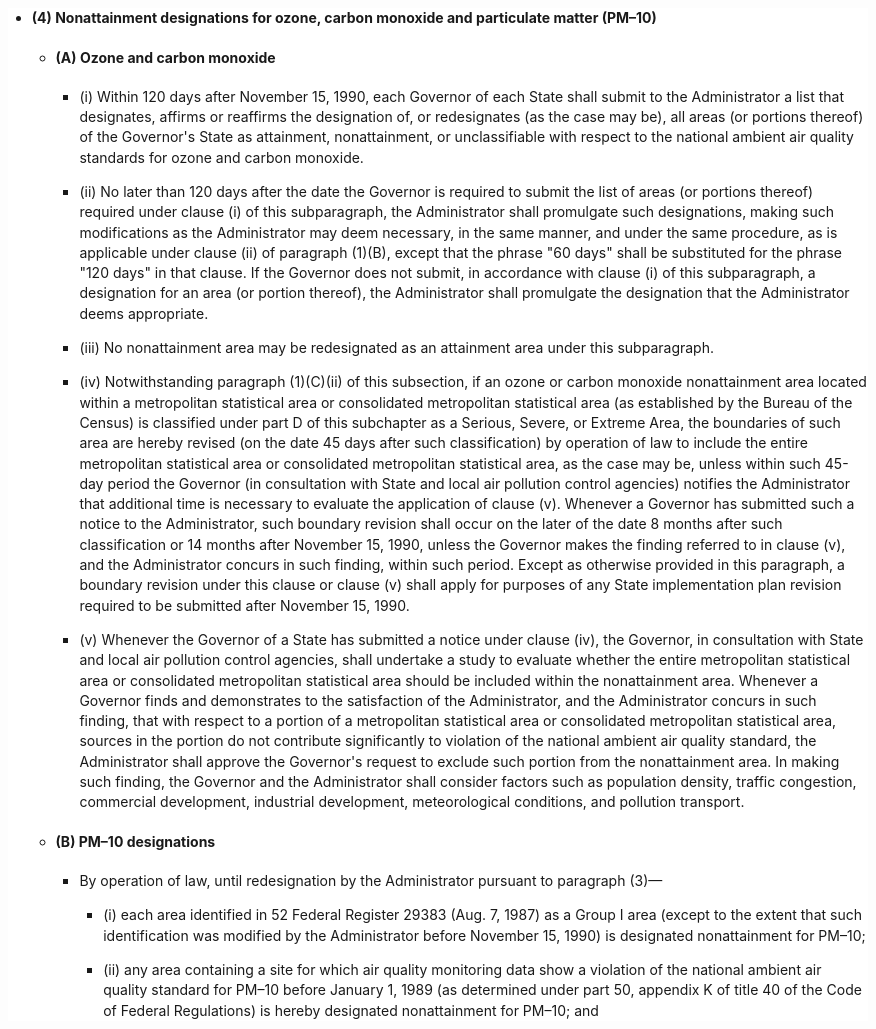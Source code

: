 * #### (4) Nonattainment designations for ozone, carbon monoxide and particulate matter (PM–10)
  * #### (A) Ozone and carbon monoxide
    * (i) Within 120 days after November 15, 1990, each Governor of each State shall submit to the Administrator a list that designates, affirms or reaffirms the designation of, or redesignates (as the case may be), all areas (or portions thereof) of the Governor's State as attainment, nonattainment, or unclassifiable with respect to the national ambient air quality standards for ozone and carbon monoxide.

    * (ii) No later than 120 days after the date the Governor is required to submit the list of areas (or portions thereof) required under clause (i) of this subparagraph, the Administrator shall promulgate such designations, making such modifications as the Administrator may deem necessary, in the same manner, and under the same procedure, as is applicable under clause (ii) of paragraph (1)(B), except that the phrase "60 days" shall be substituted for the phrase "120 days" in that clause. If the Governor does not submit, in accordance with clause (i) of this subparagraph, a designation for an area (or portion thereof), the Administrator shall promulgate the designation that the Administrator deems appropriate.

    * (iii) No nonattainment area may be redesignated as an attainment area under this subparagraph.

    * (iv) Notwithstanding paragraph (1)(C)(ii) of this subsection, if an ozone or carbon monoxide nonattainment area located within a metropolitan statistical area or consolidated metropolitan statistical area (as established by the Bureau of the Census) is classified under part D of this subchapter as a Serious, Severe, or Extreme Area, the boundaries of such area are hereby revised (on the date 45 days after such classification) by operation of law to include the entire metropolitan statistical area or consolidated metropolitan statistical area, as the case may be, unless within such 45-day period the Governor (in consultation with State and local air pollution control agencies) notifies the Administrator that additional time is necessary to evaluate the application of clause (v). Whenever a Governor has submitted such a notice to the Administrator, such boundary revision shall occur on the later of the date 8 months after such classification or 14 months after November 15, 1990, unless the Governor makes the finding referred to in clause (v), and the Administrator concurs in such finding, within such period. Except as otherwise provided in this paragraph, a boundary revision under this clause or clause (v) shall apply for purposes of any State implementation plan revision required to be submitted after November 15, 1990.

    * (v) Whenever the Governor of a State has submitted a notice under clause (iv), the Governor, in consultation with State and local air pollution control agencies, shall undertake a study to evaluate whether the entire metropolitan statistical area or consolidated metropolitan statistical area should be included within the nonattainment area. Whenever a Governor finds and demonstrates to the satisfaction of the Administrator, and the Administrator concurs in such finding, that with respect to a portion of a metropolitan statistical area or consolidated metropolitan statistical area, sources in the portion do not contribute significantly to violation of the national ambient air quality standard, the Administrator shall approve the Governor's request to exclude such portion from the nonattainment area. In making such finding, the Governor and the Administrator shall consider factors such as population density, traffic congestion, commercial development, industrial development, meteorological conditions, and pollution transport.

  * #### (B) PM–10 designations
    * By operation of law, until redesignation by the Administrator pursuant to paragraph (3)—

      * (i) each area identified in 52 Federal Register 29383 (Aug. 7, 1987) as a Group I area (except to the extent that such identification was modified by the Administrator before November 15, 1990) is designated nonattainment for PM–10;

      * (ii) any area containing a site for which air quality monitoring data show a violation of the national ambient air quality standard for PM–10 before January 1, 1989 (as determined under part 50, appendix K of title 40 of the Code of Federal Regulations) is hereby designated nonattainment for PM–10; and
